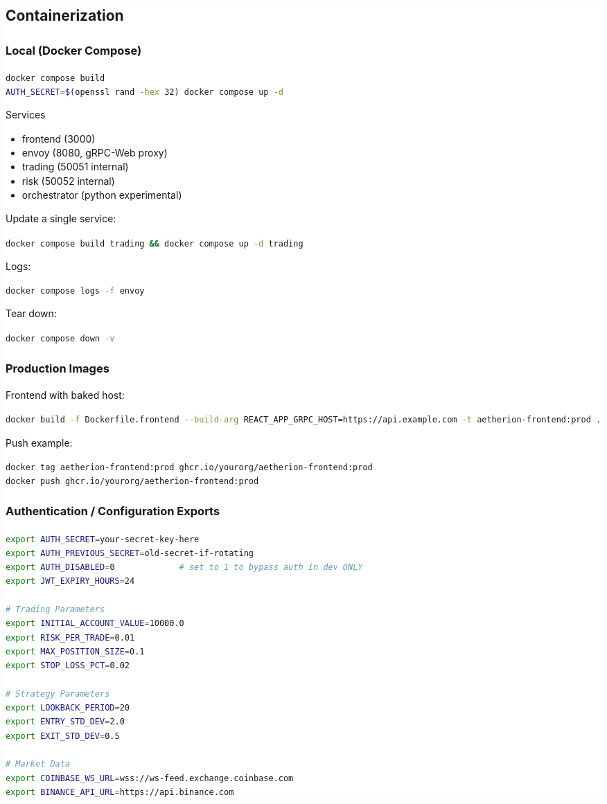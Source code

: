 ## Containerization

### Local (Docker Compose)

```bash
docker compose build
AUTH_SECRET=$(openssl rand -hex 32) docker compose up -d
```

Services
* frontend (3000)
* envoy (8080, gRPC-Web proxy)
* trading (50051 internal)
* risk (50052 internal)
* orchestrator (python experimental)

Update a single service:
```bash
docker compose build trading && docker compose up -d trading
```

Logs:
```bash
docker compose logs -f envoy
```

Tear down:
```bash
docker compose down -v
```

### Production Images

Frontend with baked host:
```bash
docker build -f Dockerfile.frontend --build-arg REACT_APP_GRPC_HOST=https://api.example.com -t aetherion-frontend:prod .
```

Push example:
```bash
docker tag aetherion-frontend:prod ghcr.io/yourorg/aetherion-frontend:prod
docker push ghcr.io/yourorg/aetherion-frontend:prod
```

### Authentication / Configuration Exports

```bash
export AUTH_SECRET=your-secret-key-here
export AUTH_PREVIOUS_SECRET=old-secret-if-rotating
export AUTH_DISABLED=0             # set to 1 to bypass auth in dev ONLY
export JWT_EXPIRY_HOURS=24

# Trading Parameters
export INITIAL_ACCOUNT_VALUE=10000.0
export RISK_PER_TRADE=0.01
export MAX_POSITION_SIZE=0.1
export STOP_LOSS_PCT=0.02

# Strategy Parameters
export LOOKBACK_PERIOD=20
export ENTRY_STD_DEV=2.0
export EXIT_STD_DEV=0.5

# Market Data
export COINBASE_WS_URL=wss://ws-feed.exchange.coinbase.com
export BINANCE_API_URL=https://api.binance.com
```
